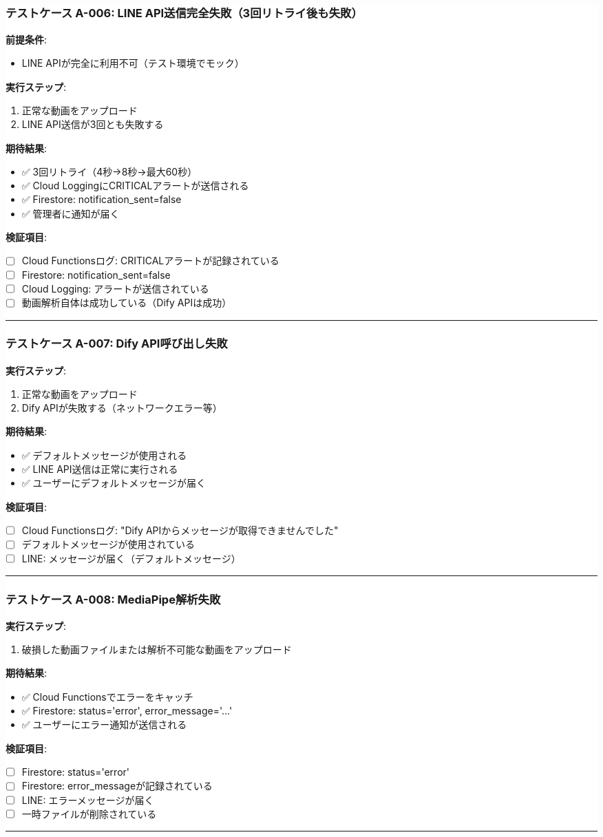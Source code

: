 ### テストケース A-006: LINE API送信完全失敗（3回リトライ後も失敗）

**前提条件**:
- LINE APIが完全に利用不可（テスト環境でモック）

**実行ステップ**:
1. 正常な動画をアップロード
2. LINE API送信が3回とも失敗する

**期待結果**:
- ✅ 3回リトライ（4秒→8秒→最大60秒）
- ✅ Cloud LoggingにCRITICALアラートが送信される
- ✅ Firestore: notification_sent=false
- ✅ 管理者に通知が届く

**検証項目**:
- [ ] Cloud Functionsログ: CRITICALアラートが記録されている
- [ ] Firestore: notification_sent=false
- [ ] Cloud Logging: アラートが送信されている
- [ ] 動画解析自体は成功している（Dify APIは成功）

---

### テストケース A-007: Dify API呼び出し失敗

**実行ステップ**:
1. 正常な動画をアップロード
2. Dify APIが失敗する（ネットワークエラー等）

**期待結果**:
- ✅ デフォルトメッセージが使用される
- ✅ LINE API送信は正常に実行される
- ✅ ユーザーにデフォルトメッセージが届く

**検証項目**:
- [ ] Cloud Functionsログ: "Dify APIからメッセージが取得できませんでした"
- [ ] デフォルトメッセージが使用されている
- [ ] LINE: メッセージが届く（デフォルトメッセージ）

---

### テストケース A-008: MediaPipe解析失敗

**実行ステップ**:
1. 破損した動画ファイルまたは解析不可能な動画をアップロード

**期待結果**:
- ✅ Cloud Functionsでエラーをキャッチ
- ✅ Firestore: status='error', error_message='...'
- ✅ ユーザーにエラー通知が送信される

**検証項目**:
- [ ] Firestore: status='error'
- [ ] Firestore: error_messageが記録されている
- [ ] LINE: エラーメッセージが届く
- [ ] 一時ファイルが削除されている

---